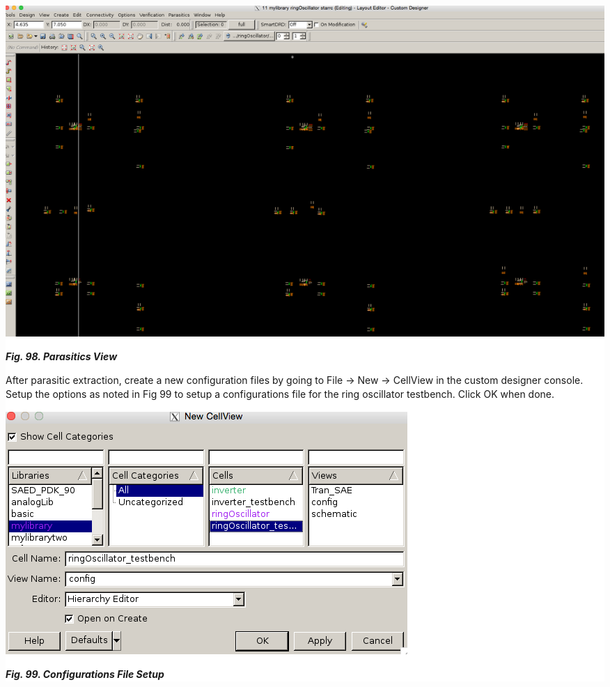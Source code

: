 ![fig98](images/Fig_98.png)

_**Fig. 98. Parasitics View**_

After parasitic extraction, create a new configuration files by going to File -> New -> CellView in the custom designer console. Setup the options as noted in Fig 99 to setup a configurations file for the ring oscillator testbench. Click OK when done.

![fig98](images/Fig_99.png)

_**Fig. 99. Configurations File Setup**_
